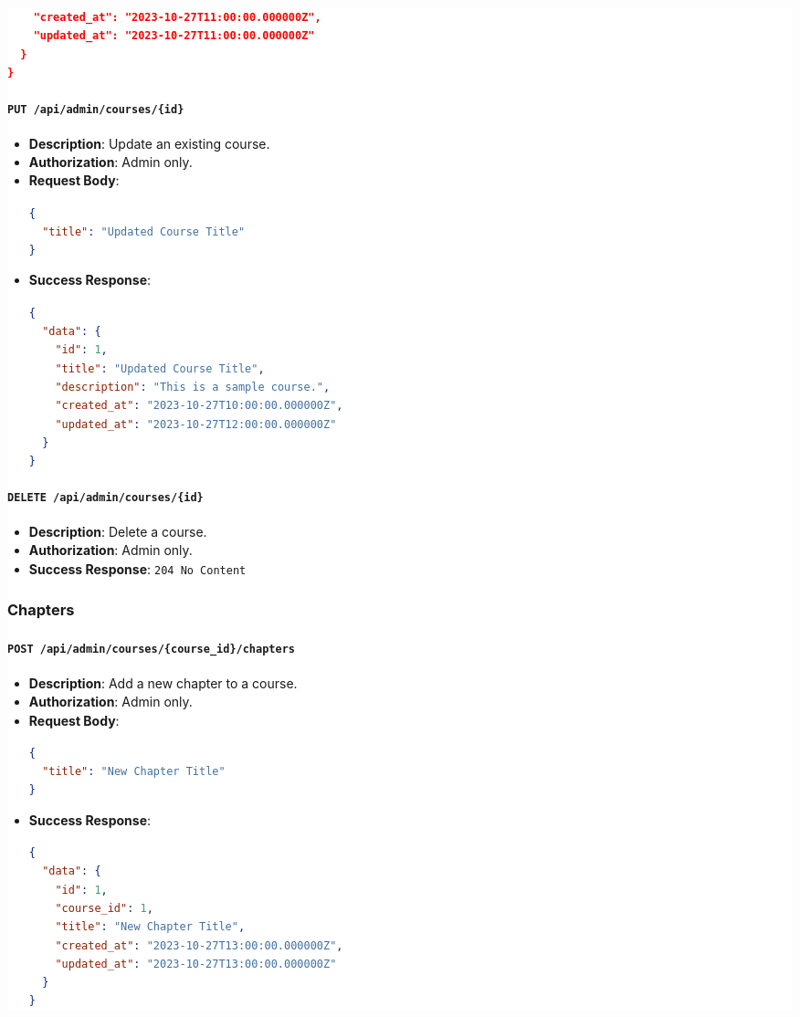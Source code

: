   ```json
      "created_at": "2023-10-27T11:00:00.000000Z",
      "updated_at": "2023-10-27T11:00:00.000000Z"
    }
  }
  ```

#### `PUT /api/admin/courses/{id}`
- **Description**: Update an existing course.
- **Authorization**: Admin only.
- **Request Body**:
  ```json
  {
    "title": "Updated Course Title"
  }
  ```
- **Success Response**:
  ```json
  {
    "data": {
      "id": 1,
      "title": "Updated Course Title",
      "description": "This is a sample course.",
      "created_at": "2023-10-27T10:00:00.000000Z",
      "updated_at": "2023-10-27T12:00:00.000000Z"
    }
  }
  ```

#### `DELETE /api/admin/courses/{id}`
- **Description**: Delete a course.
- **Authorization**: Admin only.
- **Success Response**: `204 No Content`

### Chapters

#### `POST /api/admin/courses/{course_id}/chapters`
- **Description**: Add a new chapter to a course.
- **Authorization**: Admin only.
- **Request Body**:
  ```json
  {
    "title": "New Chapter Title"
  }
  ```
- **Success Response**:
  ```json
  {
    "data": {
      "id": 1,
      "course_id": 1,
      "title": "New Chapter Title",
      "created_at": "2023-10-27T13:00:00.000000Z",
      "updated_at": "2023-10-27T13:00:00.000000Z"
    }
  }
  ```
